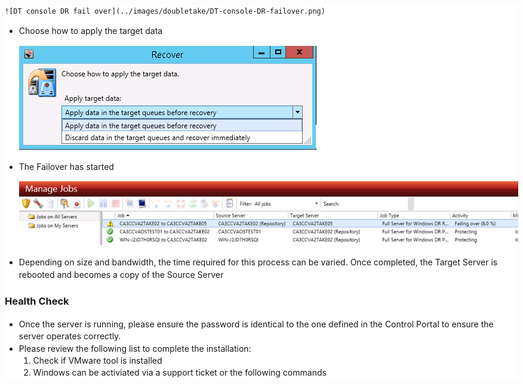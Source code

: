     ![DT console DR fail over](../images/doubletake/DT-console-DR-failover.png)

-   Choose how to apply the target data

    ![DT console DR fail over options](../images/doubletake/DT-console-DR-failover-options.png)

-   The Failover has started

    ![DT console DR fail over started](../images/doubletake/DT-console-DR-failover-started.png)

-   Depending on size and bandwidth, the time required for this process can be varied. Once completed, the Target Server is rebooted and becomes a copy of the Source Server

### Health Check
-   Once the server is running, please ensure the password is identical to the one defined in the Control Portal to ensure the server operates correctly.
-   Please review the following list to complete the installation:
    1. Check if VMware tool is installed
    2. Windows can be activiated via a support ticket or the following commands
